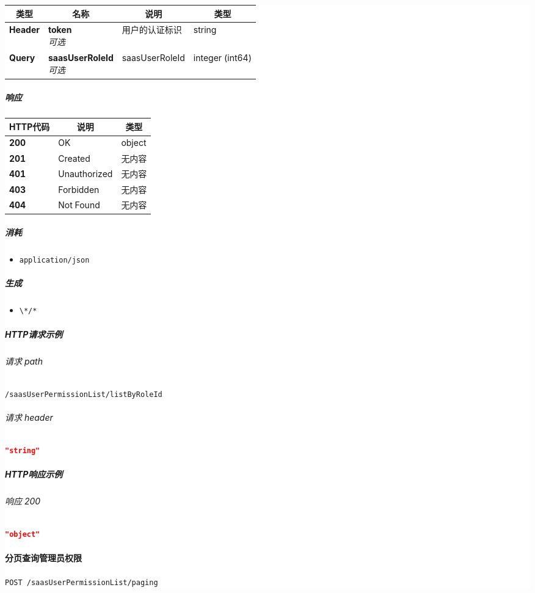 |类型|名称|说明|类型|
|---|---|---|---|
|**Header**|**token**  <br>*可选*|用户的认证标识|string|
|**Query**|**saasUserRoleId**  <br>*可选*|saasUserRoleId|integer (int64)|


##### 响应

|HTTP代码|说明|类型|
|---|---|---|
|**200**|OK|object|
|**201**|Created|无内容|
|**401**|Unauthorized|无内容|
|**403**|Forbidden|无内容|
|**404**|Not Found|无内容|


##### 消耗

* `application/json`


##### 生成

* `\*/*`


##### HTTP请求示例

###### 请求 path
```
/saasUserPermissionList/listByRoleId
```


###### 请求 header
```json
"string"
```


##### HTTP响应示例

###### 响应 200
```json
"object"
```


<a name="pagingusingpost_1"></a>
#### 分页查询管理员权限
```
POST /saasUserPermissionList/paging
```
